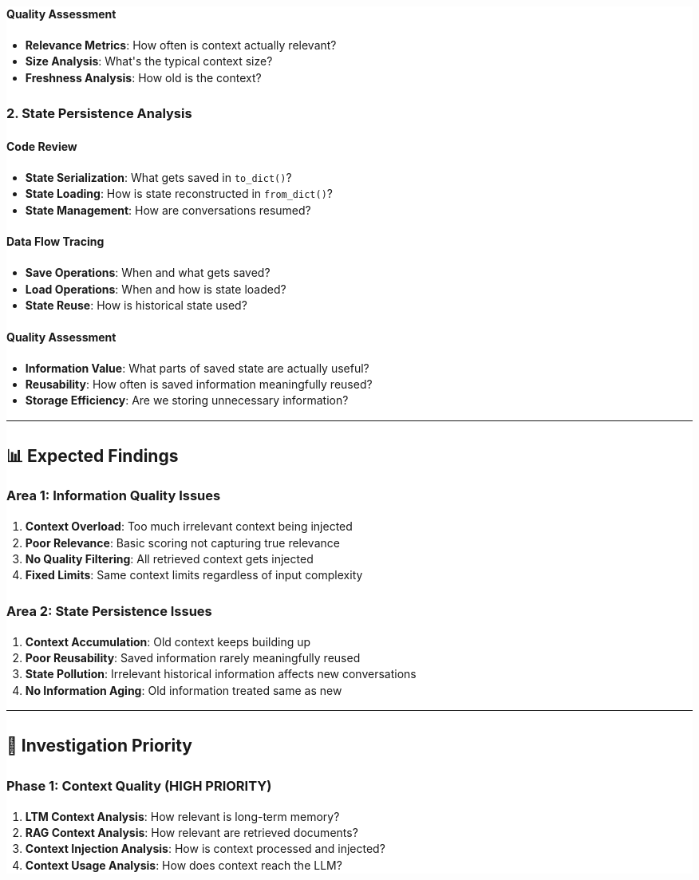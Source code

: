 #### **Quality Assessment**

- **Relevance Metrics**: How often is context actually relevant?
- **Size Analysis**: What's the typical context size?
- **Freshness Analysis**: How old is the context?

### **2. State Persistence Analysis**

#### **Code Review**

- **State Serialization**: What gets saved in `to_dict()`?
- **State Loading**: How is state reconstructed in `from_dict()`?
- **State Management**: How are conversations resumed?

#### **Data Flow Tracing**

- **Save Operations**: When and what gets saved?
- **Load Operations**: When and how is state loaded?
- **State Reuse**: How is historical state used?

#### **Quality Assessment**

- **Information Value**: What parts of saved state are actually useful?
- **Reusability**: How often is saved information meaningfully reused?
- **Storage Efficiency**: Are we storing unnecessary information?

---

## 📊 **Expected Findings**

### **Area 1: Information Quality Issues**

1. **Context Overload**: Too much irrelevant context being injected
2. **Poor Relevance**: Basic scoring not capturing true relevance
3. **No Quality Filtering**: All retrieved context gets injected
4. **Fixed Limits**: Same context limits regardless of input complexity

### **Area 2: State Persistence Issues**

1. **Context Accumulation**: Old context keeps building up
2. **Poor Reusability**: Saved information rarely meaningfully reused
3. **State Pollution**: Irrelevant historical information affects new conversations
4. **No Information Aging**: Old information treated same as new

---

## 🎯 **Investigation Priority**

### **Phase 1: Context Quality (HIGH PRIORITY)**

1. **LTM Context Analysis**: How relevant is long-term memory?
2. **RAG Context Analysis**: How relevant are retrieved documents?
3. **Context Injection Analysis**: How is context processed and injected?
4. **Context Usage Analysis**: How does context reach the LLM?
